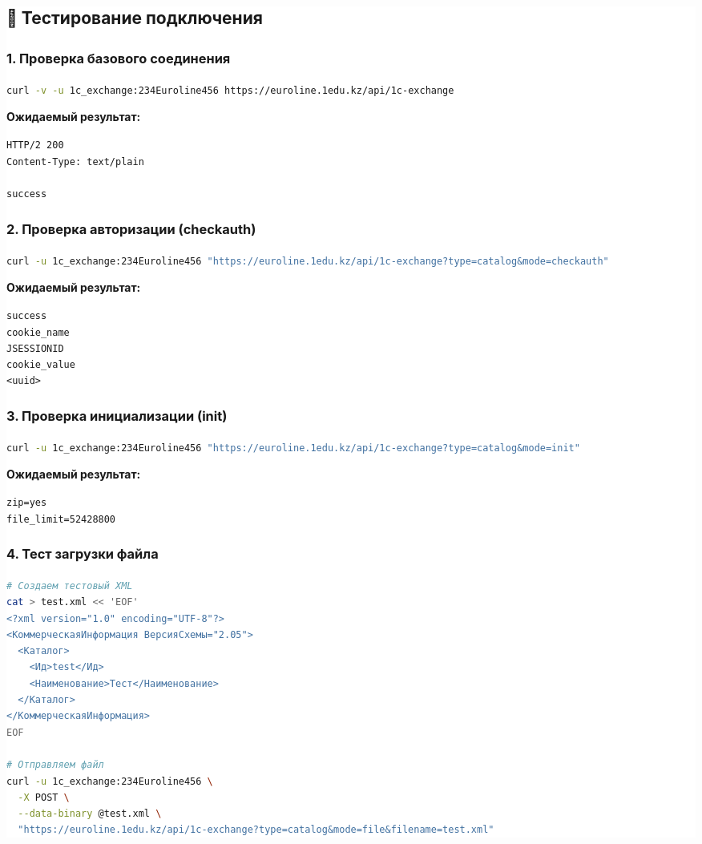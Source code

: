 ## 🧪 Тестирование подключения

### 1. Проверка базового соединения
```bash
curl -v -u 1c_exchange:234Euroline456 https://euroline.1edu.kz/api/1c-exchange
```

**Ожидаемый результат:**
```
HTTP/2 200
Content-Type: text/plain

success
```

### 2. Проверка авторизации (checkauth)
```bash
curl -u 1c_exchange:234Euroline456 "https://euroline.1edu.kz/api/1c-exchange?type=catalog&mode=checkauth"
```

**Ожидаемый результат:**
```
success
cookie_name
JSESSIONID
cookie_value
<uuid>
```

### 3. Проверка инициализации (init)
```bash
curl -u 1c_exchange:234Euroline456 "https://euroline.1edu.kz/api/1c-exchange?type=catalog&mode=init"
```

**Ожидаемый результат:**
```
zip=yes
file_limit=52428800
```

### 4. Тест загрузки файла
```bash
# Создаем тестовый XML
cat > test.xml << 'EOF'
<?xml version="1.0" encoding="UTF-8"?>
<КоммерческаяИнформация ВерсияСхемы="2.05">
  <Каталог>
    <Ид>test</Ид>
    <Наименование>Тест</Наименование>
  </Каталог>
</КоммерческаяИнформация>
EOF

# Отправляем файл
curl -u 1c_exchange:234Euroline456 \
  -X POST \
  --data-binary @test.xml \
  "https://euroline.1edu.kz/api/1c-exchange?type=catalog&mode=file&filename=test.xml"
```

